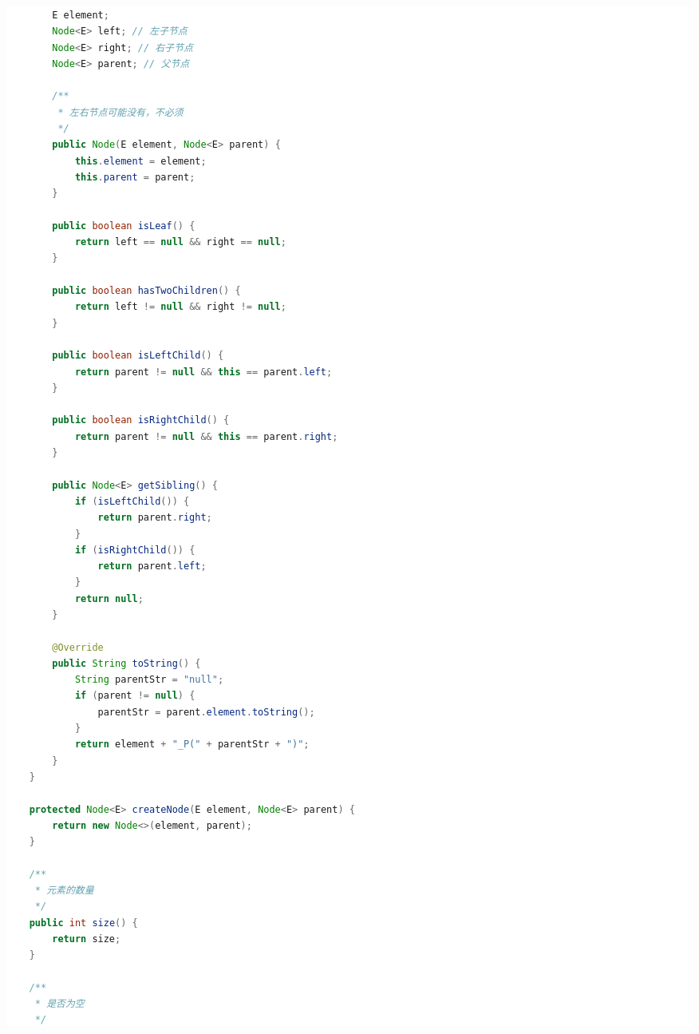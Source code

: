 ```java
        E element;
        Node<E> left; // 左子节点
        Node<E> right; // 右子节点
        Node<E> parent; // 父节点

        /**
         * 左右节点可能没有，不必须
         */
        public Node(E element, Node<E> parent) {
            this.element = element;
            this.parent = parent;
        }

        public boolean isLeaf() {
            return left == null && right == null;
        }

        public boolean hasTwoChildren() {
            return left != null && right != null;
        }

        public boolean isLeftChild() {
            return parent != null && this == parent.left;
        }

        public boolean isRightChild() {
            return parent != null && this == parent.right;
        }

        public Node<E> getSibling() {
            if (isLeftChild()) {
                return parent.right;
            }
            if (isRightChild()) {
                return parent.left;
            }
            return null;
        }

        @Override
        public String toString() {
            String parentStr = "null";
            if (parent != null) {
                parentStr = parent.element.toString();
            }
            return element + "_P(" + parentStr + ")";
        }
    }

    protected Node<E> createNode(E element, Node<E> parent) {
        return new Node<>(element, parent);
    }

    /**
     * 元素的数量
     */
    public int size() {
        return size;
    }

    /**
     * 是否为空
     */
```